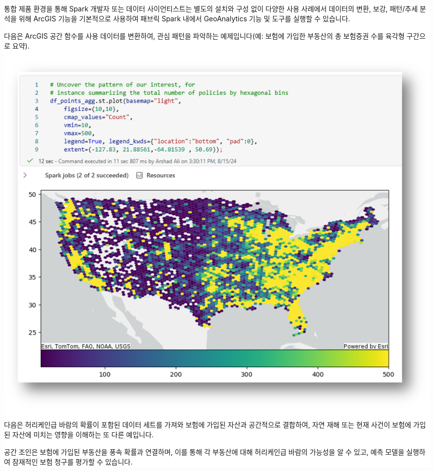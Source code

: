 통합 제품 환경을 통해 Spark 개발자 또는 데이터 사이언티스트는 별도의 설치와 구성 없이 다양한 사용 사례에서 데이터의 변환, 보강, 패턴/추세 분석을 위해 ArcGIS 기능을 기본적으로 사용하여 패브릭 Spark 내에서 GeoAnalytics 기능 및 도구를 실행할 수 있습니다.

다음은 ArcGIS 공간 함수를 사용 데이터를 변환하여, 관심 패턴을 파악하는 예제입니다(예: 보험에 가입한 부동산의 총 보험증권 수를 육각형 구간으로 요약).

![img](../assets/images/kiyoungkim/fabric-function3-2.png)

다음은 허리케인급 바람의 확률이 포함된 데이터 세트를 가져와 보험에 가입된 자산과 공간적으로 결합하여, 자연 재해 또는 현재 사건이 보험에 가입된 자산에 미치는 영향을 이해하는 또 다른 예입니다.

공간 조인은 보험에 가입된 부동산을 풍속 확률과 연결하며, 이를 통해 각 부동산에 대해 허리케인급 바람의 가능성을 알 수 있고, 예측 모델을 실행하여 잠재적인 보험 청구를 평가할 수 있습니다.
